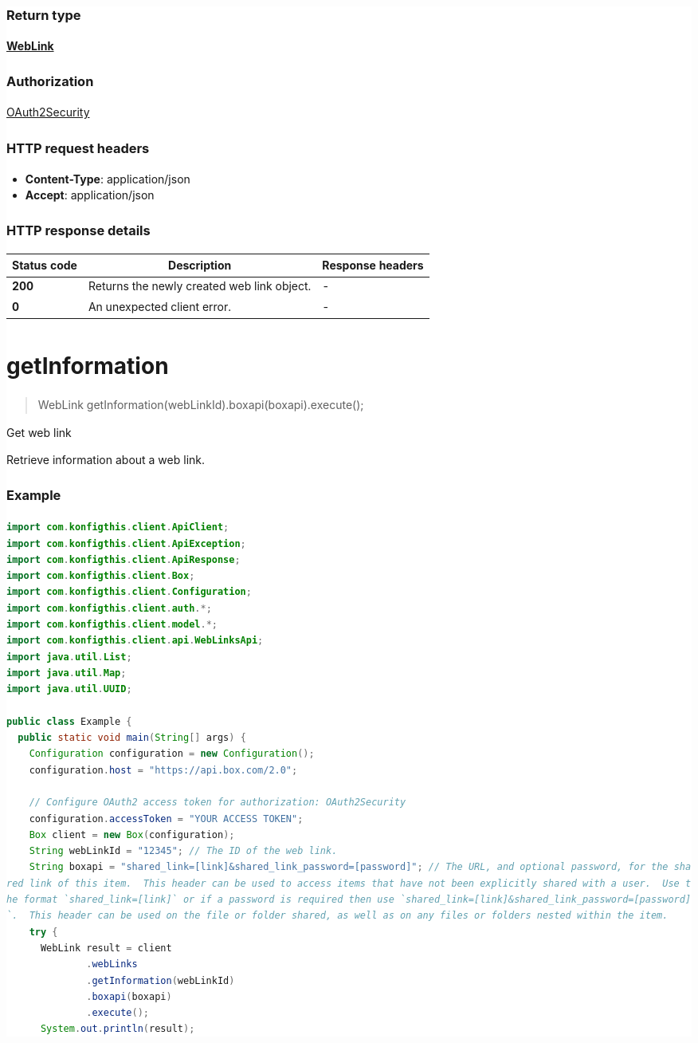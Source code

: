 ### Return type

[**WebLink**](WebLink.md)

### Authorization

[OAuth2Security](../README.md#OAuth2Security)

### HTTP request headers

 - **Content-Type**: application/json
 - **Accept**: application/json

### HTTP response details
| Status code | Description | Response headers |
|-------------|-------------|------------------|
| **200** | Returns the newly created web link object. |  -  |
| **0** | An unexpected client error. |  -  |

<a name="getInformation"></a>
# **getInformation**
> WebLink getInformation(webLinkId).boxapi(boxapi).execute();

Get web link

Retrieve information about a web link.

### Example
```java
import com.konfigthis.client.ApiClient;
import com.konfigthis.client.ApiException;
import com.konfigthis.client.ApiResponse;
import com.konfigthis.client.Box;
import com.konfigthis.client.Configuration;
import com.konfigthis.client.auth.*;
import com.konfigthis.client.model.*;
import com.konfigthis.client.api.WebLinksApi;
import java.util.List;
import java.util.Map;
import java.util.UUID;

public class Example {
  public static void main(String[] args) {
    Configuration configuration = new Configuration();
    configuration.host = "https://api.box.com/2.0";
    
    // Configure OAuth2 access token for authorization: OAuth2Security
    configuration.accessToken = "YOUR ACCESS TOKEN";
    Box client = new Box(configuration);
    String webLinkId = "12345"; // The ID of the web link.
    String boxapi = "shared_link=[link]&shared_link_password=[password]"; // The URL, and optional password, for the shared link of this item.  This header can be used to access items that have not been explicitly shared with a user.  Use the format `shared_link=[link]` or if a password is required then use `shared_link=[link]&shared_link_password=[password]`.  This header can be used on the file or folder shared, as well as on any files or folders nested within the item.
    try {
      WebLink result = client
              .webLinks
              .getInformation(webLinkId)
              .boxapi(boxapi)
              .execute();
      System.out.println(result);
```